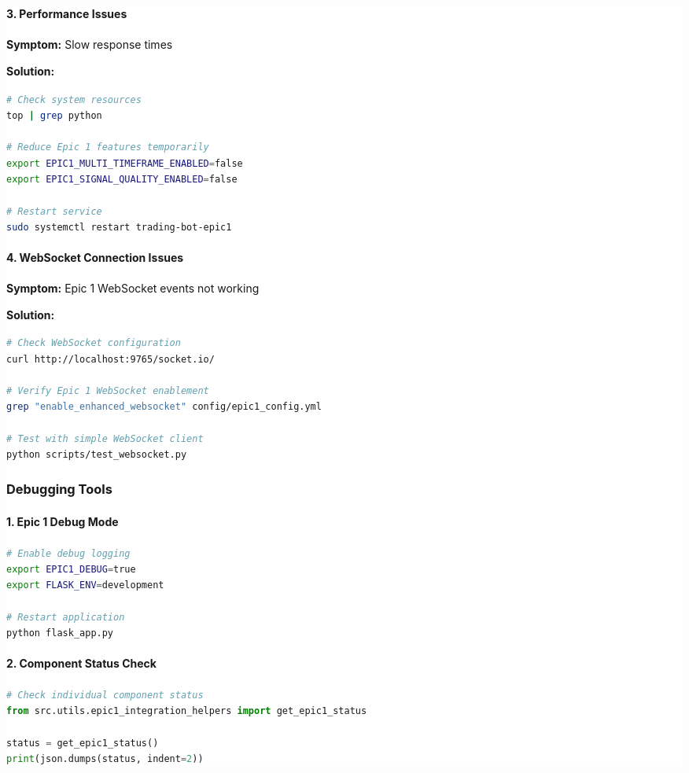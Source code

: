 #### 3. Performance Issues

**Symptom:** Slow response times

**Solution:**
```bash
# Check system resources
top | grep python

# Reduce Epic 1 features temporarily
export EPIC1_MULTI_TIMEFRAME_ENABLED=false
export EPIC1_SIGNAL_QUALITY_ENABLED=false

# Restart service
sudo systemctl restart trading-bot-epic1
```

#### 4. WebSocket Connection Issues

**Symptom:** Epic 1 WebSocket events not working

**Solution:**
```bash
# Check WebSocket configuration
curl http://localhost:9765/socket.io/

# Verify Epic 1 WebSocket enablement
grep "enable_enhanced_websocket" config/epic1_config.yml

# Test with simple WebSocket client
python scripts/test_websocket.py
```

### Debugging Tools

#### 1. Epic 1 Debug Mode

```bash
# Enable debug logging
export EPIC1_DEBUG=true
export FLASK_ENV=development

# Restart application
python flask_app.py
```

#### 2. Component Status Check

```python
# Check individual component status
from src.utils.epic1_integration_helpers import get_epic1_status

status = get_epic1_status()
print(json.dumps(status, indent=2))
```
